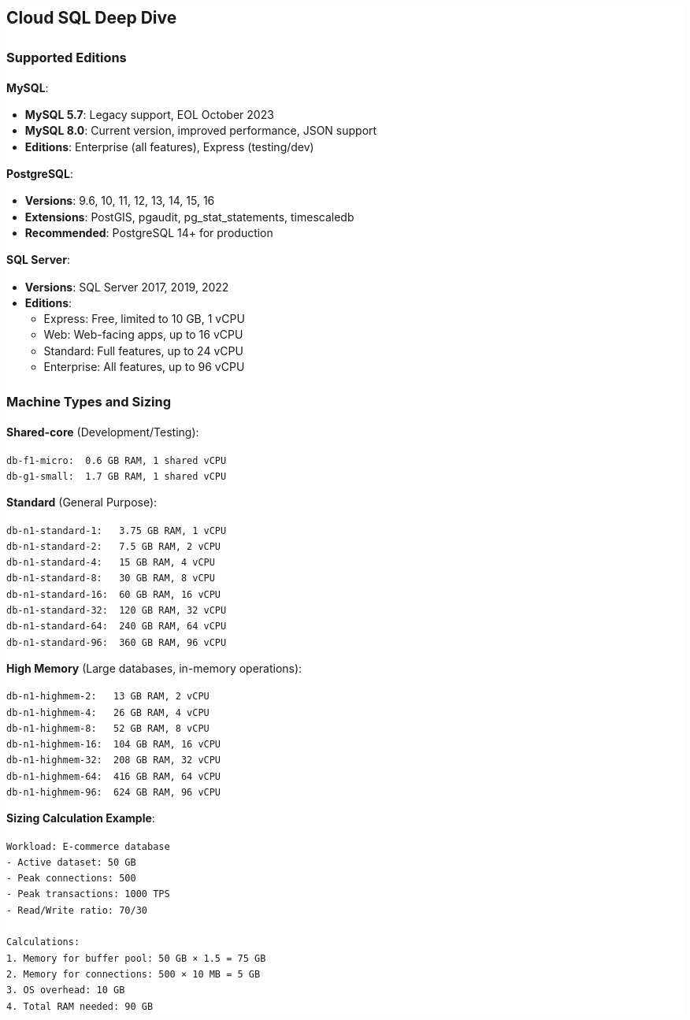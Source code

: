 ## Cloud SQL Deep Dive

### Supported Editions

**MySQL**:
- **MySQL 5.7**: Legacy support, EOL October 2023
- **MySQL 8.0**: Current version, improved performance, JSON support
- **Editions**: Enterprise (all features), Express (testing/dev)

**PostgreSQL**:
- **Versions**: 9.6, 10, 11, 12, 13, 14, 15, 16
- **Extensions**: PostGIS, pgaudit, pg_stat_statements, timescaledb
- **Recommended**: PostgreSQL 14+ for production

**SQL Server**:
- **Versions**: SQL Server 2017, 2019, 2022
- **Editions**:
  - Express: Free, limited to 10 GB, 1 vCPU
  - Web: Web-facing apps, up to 16 vCPU
  - Standard: Full features, up to 24 vCPU
  - Enterprise: All features, up to 96 vCPU

### Machine Types and Sizing

**Shared-core** (Development/Testing):
```
db-f1-micro:  0.6 GB RAM, 1 shared vCPU
db-g1-small:  1.7 GB RAM, 1 shared vCPU
```

**Standard** (General Purpose):
```
db-n1-standard-1:   3.75 GB RAM, 1 vCPU
db-n1-standard-2:   7.5 GB RAM, 2 vCPU
db-n1-standard-4:   15 GB RAM, 4 vCPU
db-n1-standard-8:   30 GB RAM, 8 vCPU
db-n1-standard-16:  60 GB RAM, 16 vCPU
db-n1-standard-32:  120 GB RAM, 32 vCPU
db-n1-standard-64:  240 GB RAM, 64 vCPU
db-n1-standard-96:  360 GB RAM, 96 vCPU
```

**High Memory** (Large databases, in-memory operations):
```
db-n1-highmem-2:   13 GB RAM, 2 vCPU
db-n1-highmem-4:   26 GB RAM, 4 vCPU
db-n1-highmem-8:   52 GB RAM, 8 vCPU
db-n1-highmem-16:  104 GB RAM, 16 vCPU
db-n1-highmem-32:  208 GB RAM, 32 vCPU
db-n1-highmem-64:  416 GB RAM, 64 vCPU
db-n1-highmem-96:  624 GB RAM, 96 vCPU
```

**Sizing Calculation Example**:
```
Workload: E-commerce database
- Active dataset: 50 GB
- Peak connections: 500
- Peak transactions: 1000 TPS
- Read/Write ratio: 70/30

Calculations:
1. Memory for buffer pool: 50 GB × 1.5 = 75 GB
2. Memory for connections: 500 × 10 MB = 5 GB
3. OS overhead: 10 GB
4. Total RAM needed: 90 GB
```